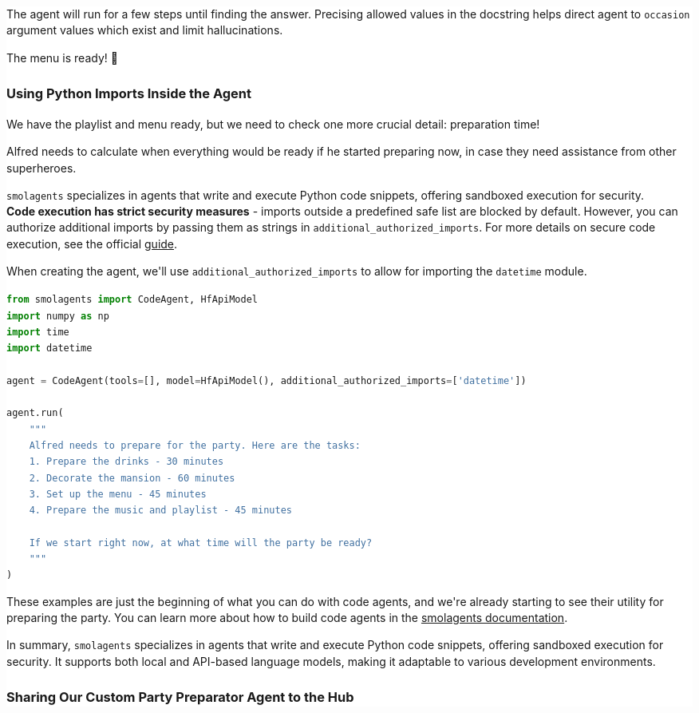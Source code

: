 The agent will run for a few steps until finding the answer. Precising allowed values in the docstring helps direct agent to `occasion` argument values which exist and limit hallucinations.

The menu is ready! 🥗

### Using Python Imports Inside the Agent

We have the playlist and menu ready, but we need to check one more crucial detail: preparation time!

Alfred needs to calculate when everything would be ready if he started preparing now, in case they need assistance from other superheroes.

`smolagents` specializes in agents that write and execute Python code snippets, offering sandboxed execution for security.  
**Code execution has strict security measures** - imports outside a predefined safe list are blocked by default. However, you can authorize additional imports by passing them as strings in `additional_authorized_imports`.
For more details on secure code execution, see the official [guide](https://huggingface.co/docs/smolagents/tutorials/secure_code_execution).

When creating the agent, we'll use `additional_authorized_imports` to allow for importing the `datetime` module. 

```python
from smolagents import CodeAgent, HfApiModel
import numpy as np
import time
import datetime

agent = CodeAgent(tools=[], model=HfApiModel(), additional_authorized_imports=['datetime'])

agent.run(
    """
    Alfred needs to prepare for the party. Here are the tasks:
    1. Prepare the drinks - 30 minutes
    2. Decorate the mansion - 60 minutes
    3. Set up the menu - 45 minutes
    4. Prepare the music and playlist - 45 minutes

    If we start right now, at what time will the party be ready?
    """
)
```


These examples are just the beginning of what you can do with code agents, and we're already starting to see their utility for preparing the party. 
You can learn more about how to build code agents in the [smolagents documentation](https://huggingface.co/docs/smolagents).

In summary, `smolagents` specializes in agents that write and execute Python code snippets, offering sandboxed execution for security. It supports both local and API-based language models, making it adaptable to various development environments.  

### Sharing Our Custom Party Preparator Agent to the Hub
